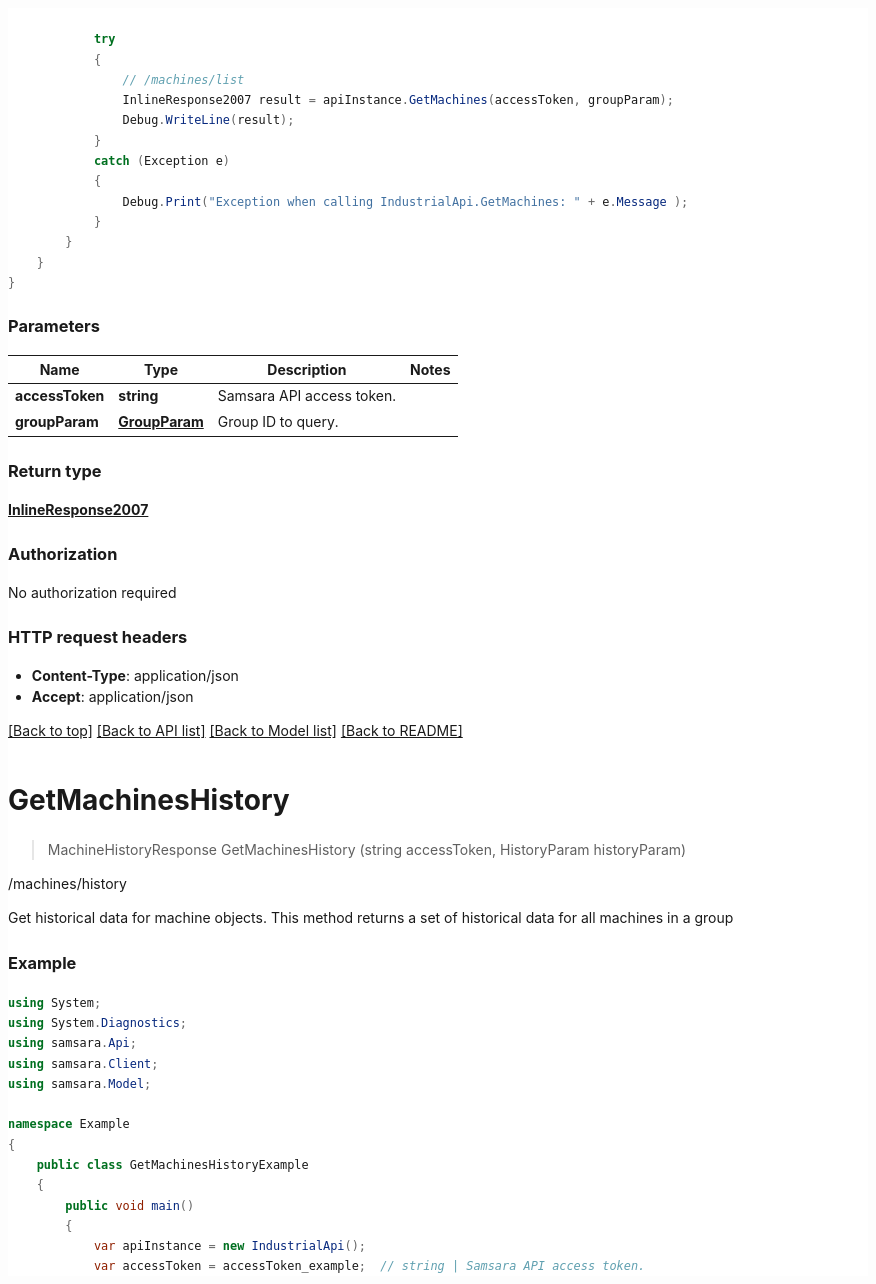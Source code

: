 ```csharp

            try
            {
                // /machines/list
                InlineResponse2007 result = apiInstance.GetMachines(accessToken, groupParam);
                Debug.WriteLine(result);
            }
            catch (Exception e)
            {
                Debug.Print("Exception when calling IndustrialApi.GetMachines: " + e.Message );
            }
        }
    }
}
```

### Parameters

Name | Type | Description  | Notes
------------- | ------------- | ------------- | -------------
 **accessToken** | **string**| Samsara API access token. | 
 **groupParam** | [**GroupParam**](GroupParam.md)| Group ID to query. | 

### Return type

[**InlineResponse2007**](InlineResponse2007.md)

### Authorization

No authorization required

### HTTP request headers

 - **Content-Type**: application/json
 - **Accept**: application/json

[[Back to top]](#) [[Back to API list]](../README.md#documentation-for-api-endpoints) [[Back to Model list]](../README.md#documentation-for-models) [[Back to README]](../README.md)

<a name="getmachineshistory"></a>
# **GetMachinesHistory**
> MachineHistoryResponse GetMachinesHistory (string accessToken, HistoryParam historyParam)

/machines/history

Get historical data for machine objects. This method returns a set of historical data for all machines in a group

### Example
```csharp
using System;
using System.Diagnostics;
using samsara.Api;
using samsara.Client;
using samsara.Model;

namespace Example
{
    public class GetMachinesHistoryExample
    {
        public void main()
        {
            var apiInstance = new IndustrialApi();
            var accessToken = accessToken_example;  // string | Samsara API access token.
```